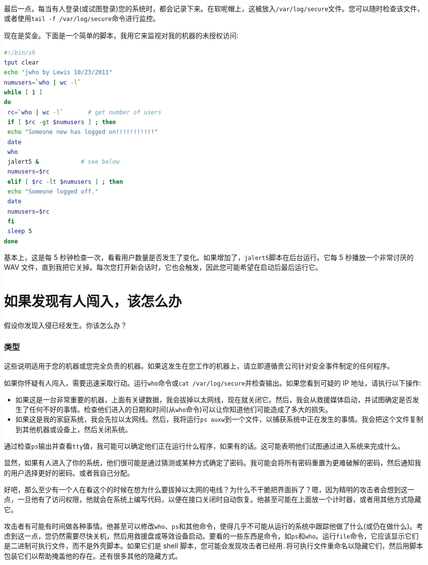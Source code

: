 最后一点，每当有人登录(或试图登录)您的系统时，都会记录下来。在软呢帽上，这被放入`/var/log/secure`文件。您可以随时检查该文件，或者使用`tail -f /var/log/secure`命令进行监控。

现在是奖金。下面是一个简单的脚本，我用它来监视对我的机器的未授权访问:

```sh
#!/bin/sh
tput clear
echo "jwho by Lewis 10/23/2011"
numusers=`who | wc -l`
while [ 1 ]
do
 rc=`who | wc -l`       # get number of users
 if [ $rc -gt $numusers ] ; then
 echo "Someone new has logged on!!!!!!!!!!!"
 date
 who
 jalert5 &            # see below
 numusers=$rc
 elif [ $rc -lt $numusers ] ; then
 echo "Someone logged off."
 date
 numusers=$rc
 fi
 sleep 5
done

```

基本上，这是每 5 秒钟检查一次，看看用户数量是否发生了变化。如果增加了，`jalert5`脚本在后台运行。它每 5 秒播放一个非常讨厌的 WAV 文件，直到我把它关掉。每次您打开新会话时，它也会触发，因此您可能希望在启动后最后运行它。

# 如果发现有人闯入，该怎么办

假设你发现入侵已经发生。你该怎么办？

### 类型

这些说明适用于您的机器或您完全负责的机器。如果这发生在您工作的机器上，请立即遵循贵公司针对安全事件制定的任何程序。

如果你怀疑有人闯入，需要迅速采取行动。运行`who`命令或`cat /var/log/secure`并检查输出。如果您看到可疑的 IP 地址，请执行以下操作:

*   如果这是一台非常重要的机器，上面有关键数据，我会拔掉以太网线，现在就关闭它。然后，我会从救援媒体启动，并试图确定是否发生了任何不好的事情。检查他们进入的日期和时间(从`who`命令)可以让你知道他们可能造成了多大的损失。
*   如果这是我的家庭系统，我会先拉以太网线。然后，我将运行`ps auxw`到一个文件，以捕获系统中正在发生的事情。我会把这个文件复制到其他机器或设备上，然后关闭系统。

通过检查`ps`输出并查看`tty`值，我可能可以确定他们正在运行什么程序，如果有的话。这可能表明他们试图通过进入系统来完成什么。

显然，如果有人进入了你的系统，他们很可能是通过猜测或某种方式确定了密码。我可能会将所有密码重置为更难破解的密码，然后通知我的用户选择更好的密码。或者我自己分配。

好吧，那么至少有一个人在看这个的时候在想为什么要拔掉以太网的电线？为什么不干脆把界面拆了？嗯，因为精明的攻击者会想到这一点，一旦他有了访问权限，他就会在系统上编写代码，以便在接口关闭时自动恢复。他甚至可能在上面放一个计时器，或者用其他方式隐藏它。

攻击者有可能有时间做各种事情。他甚至可以修改`who`、`ps`和其他命令，使得几乎不可能从运行的系统中跟踪他做了什么(或仍在做什么)。考虑到这一点，您仍然需要尽快关机，然后用救援盘或等效设备启动。要看的一些东西是命令，如`ps`和`who`。运行`file`命令，它应该显示它们是二进制可执行文件，而不是外壳脚本。如果它们是 shell 脚本，您可能会发现攻击者已经用`.`将可执行文件重命名以隐藏它们，然后用脚本包装它们以帮助掩盖他的存在。还有很多其他的隐藏方式。
